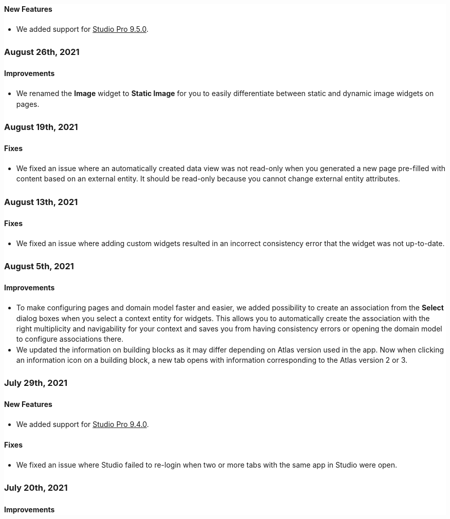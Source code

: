 #### New Features

* We added support for [Studio Pro 9.5.0](/releasenotes/studio-pro/9.5/#950).

### August 26th, 2021

#### Improvements

* We renamed the **Image** widget to **Static Image** for you to easily differentiate between static and dynamic image widgets on pages.

### August 19th, 2021

#### Fixes

* We fixed an issue where an automatically created data view was not read-only when you generated a new page pre-filled with content based on an external entity. It should be read-only because you cannot change external entity attributes.

### August 13th, 2021

#### Fixes

* We fixed an issue where adding custom widgets resulted in an incorrect consistency error that the widget was not up-to-date.

### August 5th, 2021

#### Improvements

* To make configuring pages and domain model faster and easier, we added possibility to create an association from the **Select** dialog boxes when you select a context entity for widgets. This allows you to automatically create the association with the right multiplicity and navigability for your context and saves you from having consistency errors or opening the domain model to configure associations there.
* We updated the information on building blocks as it may differ depending on Atlas version used in the app. Now when clicking an information icon on a building block, a new tab opens with information corresponding to the Atlas version 2 or 3. 

### July 29th, 2021

#### New Features

* We added support for [Studio Pro 9.4.0](/releasenotes/studio-pro/9.4/#940).

#### Fixes

* We fixed an issue where Studio failed to re-login when two or more tabs with the same app in Studio were open.

### July 20th, 2021

#### Improvements
